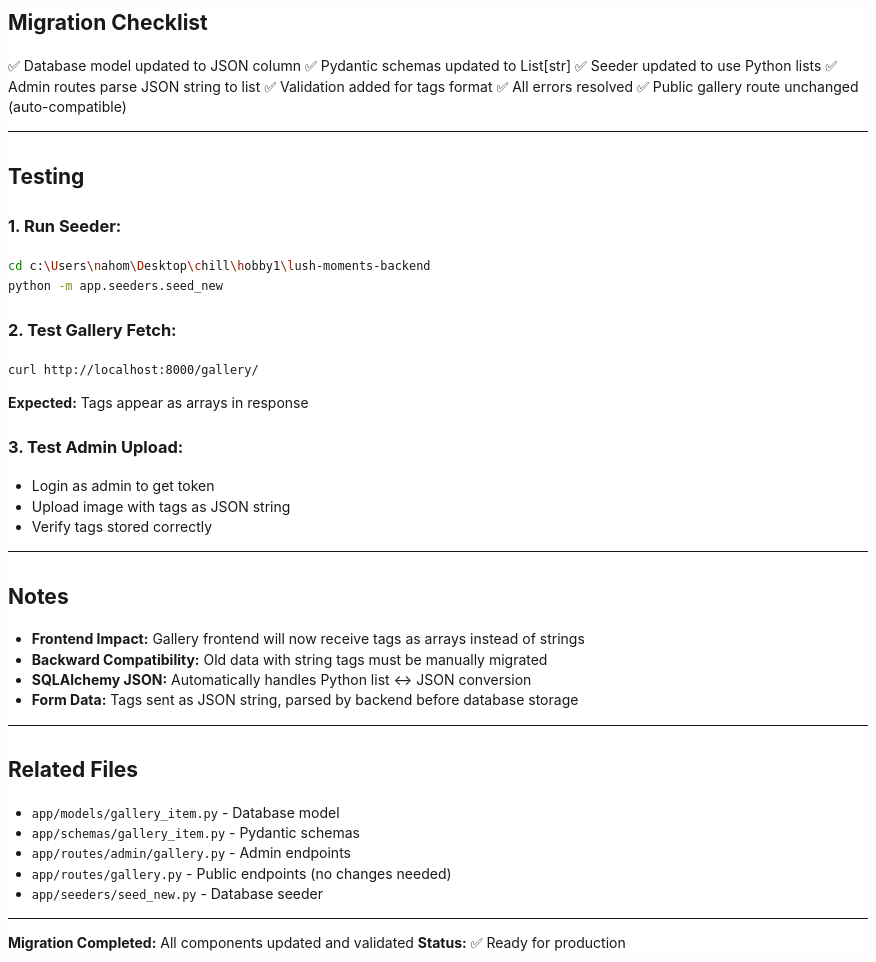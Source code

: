 
## Migration Checklist

✅ Database model updated to JSON column
✅ Pydantic schemas updated to List[str]
✅ Seeder updated to use Python lists
✅ Admin routes parse JSON string to list
✅ Validation added for tags format
✅ All errors resolved
✅ Public gallery route unchanged (auto-compatible)

---

## Testing

### 1. Run Seeder:
```bash
cd c:\Users\nahom\Desktop\chill\hobby1\lush-moments-backend
python -m app.seeders.seed_new
```

### 2. Test Gallery Fetch:
```bash
curl http://localhost:8000/gallery/
```

**Expected:** Tags appear as arrays in response

### 3. Test Admin Upload:
- Login as admin to get token
- Upload image with tags as JSON string
- Verify tags stored correctly

---

## Notes

- **Frontend Impact:** Gallery frontend will now receive tags as arrays instead of strings
- **Backward Compatibility:** Old data with string tags must be manually migrated
- **SQLAlchemy JSON:** Automatically handles Python list ↔ JSON conversion
- **Form Data:** Tags sent as JSON string, parsed by backend before database storage

---

## Related Files

- `app/models/gallery_item.py` - Database model
- `app/schemas/gallery_item.py` - Pydantic schemas
- `app/routes/admin/gallery.py` - Admin endpoints
- `app/routes/gallery.py` - Public endpoints (no changes needed)
- `app/seeders/seed_new.py` - Database seeder

---

**Migration Completed:** All components updated and validated
**Status:** ✅ Ready for production
